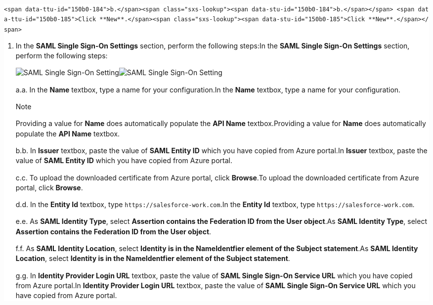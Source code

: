     <span data-ttu-id="150b0-184">b.</span><span class="sxs-lookup"><span data-stu-id="150b0-184">b.</span></span> <span data-ttu-id="150b0-185">Click **New**.</span><span class="sxs-lookup"><span data-stu-id="150b0-185">Click **New**.</span></span>

1. <span data-ttu-id="150b0-186">In the **SAML Single Sign-On Settings** section, perform the following steps:</span><span class="sxs-lookup"><span data-stu-id="150b0-186">In the **SAML Single Sign-On Settings** section, perform the following steps:</span></span>
    
    <span data-ttu-id="150b0-187">![SAML Single Sign-On Setting](./media/work-com-tutorial/ic794114.png "SAML Single Sign-On Setting")</span><span class="sxs-lookup"><span data-stu-id="150b0-187">![SAML Single Sign-On Setting](./media/work-com-tutorial/ic794114.png "SAML Single Sign-On Setting")</span></span>
    
    <span data-ttu-id="150b0-188">a.</span><span class="sxs-lookup"><span data-stu-id="150b0-188">a.</span></span> <span data-ttu-id="150b0-189">In the **Name** textbox, type a name for your configuration.</span><span class="sxs-lookup"><span data-stu-id="150b0-189">In the **Name** textbox, type a name for your configuration.</span></span>  
       
    > [!NOTE]
    > <span data-ttu-id="150b0-190">Providing a value for **Name** does automatically populate the **API Name** textbox.</span><span class="sxs-lookup"><span data-stu-id="150b0-190">Providing a value for **Name** does automatically populate the **API Name** textbox.</span></span>
    
    <span data-ttu-id="150b0-191">b.</span><span class="sxs-lookup"><span data-stu-id="150b0-191">b.</span></span> <span data-ttu-id="150b0-192">In **Issuer** textbox, paste the value of **SAML Entity ID** which you have copied from Azure portal.</span><span class="sxs-lookup"><span data-stu-id="150b0-192">In **Issuer** textbox, paste the value of **SAML Entity ID** which you have copied from Azure portal.</span></span>
    
    <span data-ttu-id="150b0-193">c.</span><span class="sxs-lookup"><span data-stu-id="150b0-193">c.</span></span> <span data-ttu-id="150b0-194">To upload the downloaded certificate from Azure portal, click **Browse**.</span><span class="sxs-lookup"><span data-stu-id="150b0-194">To upload the downloaded certificate from Azure portal, click **Browse**.</span></span>
    
    <span data-ttu-id="150b0-195">d.</span><span class="sxs-lookup"><span data-stu-id="150b0-195">d.</span></span> <span data-ttu-id="150b0-196">In the **Entity Id** textbox, type `https://salesforce-work.com`.</span><span class="sxs-lookup"><span data-stu-id="150b0-196">In the **Entity Id** textbox, type `https://salesforce-work.com`.</span></span>
    
    <span data-ttu-id="150b0-197">e.</span><span class="sxs-lookup"><span data-stu-id="150b0-197">e.</span></span> <span data-ttu-id="150b0-198">As **SAML Identity Type**, select **Assertion contains the Federation ID from the User object**.</span><span class="sxs-lookup"><span data-stu-id="150b0-198">As **SAML Identity Type**, select **Assertion contains the Federation ID from the User object**.</span></span>
    
    <span data-ttu-id="150b0-199">f.</span><span class="sxs-lookup"><span data-stu-id="150b0-199">f.</span></span> <span data-ttu-id="150b0-200">As **SAML Identity Location**, select **Identity is in the NameIdentfier element of the Subject statement**.</span><span class="sxs-lookup"><span data-stu-id="150b0-200">As **SAML Identity Location**, select **Identity is in the NameIdentfier element of the Subject statement**.</span></span>
    
    <span data-ttu-id="150b0-201">g.</span><span class="sxs-lookup"><span data-stu-id="150b0-201">g.</span></span> <span data-ttu-id="150b0-202">In **Identity Provider Login URL** textbox, paste the value of **SAML Single Sign-On Service URL** which you have copied from Azure portal.</span><span class="sxs-lookup"><span data-stu-id="150b0-202">In **Identity Provider Login URL** textbox, paste the value of **SAML Single Sign-On Service URL** which you have copied from Azure portal.</span></span>


[1]: ./media/work-com-tutorial/tutorial_general_01.png
[2]: ./media/work-com-tutorial/tutorial_general_02.png
[3]: ./media/work-com-tutorial/tutorial_general_03.png
[4]: ./media/work-com-tutorial/tutorial_general_04.png
[100]: ./media/work-com-tutorial/tutorial_general_100.png
[200]: ./media/work-com-tutorial/tutorial_general_200.png
[201]: ./media/work-com-tutorial/tutorial_general_201.png
[202]: ./media/work-com-tutorial/tutorial_general_202.png
[203]: ./media/work-com-tutorial/tutorial_general_203.png